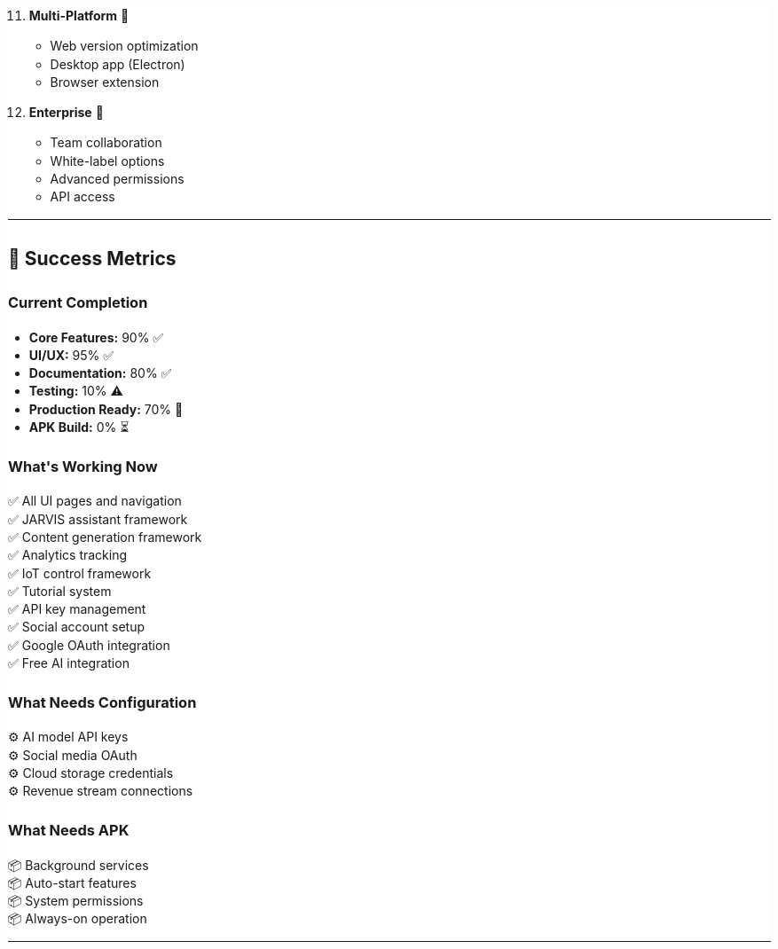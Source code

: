 11. **Multi-Platform** 📱
    - Web version optimization
    - Desktop app (Electron)
    - Browser extension

12. **Enterprise** 💼
    - Team collaboration
    - White-label options
    - Advanced permissions
    - API access

---

## 🎯 Success Metrics

### Current Completion

- **Core Features:** 90% ✅
- **UI/UX:** 95% ✅
- **Documentation:** 80% ✅
- **Testing:** 10% ⚠️
- **Production Ready:** 70% 🚧
- **APK Build:** 0% ⏳

### What's Working Now

✅ All UI pages and navigation  
✅ JARVIS assistant framework  
✅ Content generation framework  
✅ Analytics tracking  
✅ IoT control framework  
✅ Tutorial system  
✅ API key management  
✅ Social account setup  
✅ Google OAuth integration  
✅ Free AI integration  

### What Needs Configuration

⚙️ AI model API keys  
⚙️ Social media OAuth  
⚙️ Cloud storage credentials  
⚙️ Revenue stream connections  

### What Needs APK

📦 Background services  
📦 Auto-start features  
📦 System permissions  
📦 Always-on operation  

---
